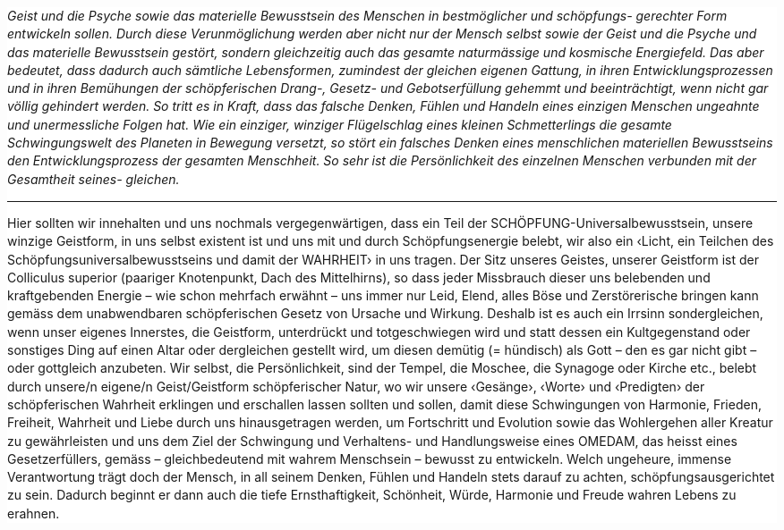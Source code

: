_Geist und die Psyche sowie das materielle Bewusstsein des Menschen in bestmöglicher und schöpfungs-_
_gerechter Form entwickeln sollen. Durch diese Verunmöglichung werden aber nicht nur der Mensch selbst_
_sowie der Geist und die Psyche und das materielle Bewusstsein gestört, sondern gleichzeitig auch das_
_gesamte naturmässige und kosmische Energiefeld. Das aber bedeutet, dass dadurch auch sämtliche_
_Lebensformen, zumindest der gleichen eigenen Gattung, in ihren Entwicklungsprozessen und in ihren_
_Bemühungen der schöpferischen Drang-, Gesetz- und Gebotserfüllung gehemmt und beeinträchtigt, wenn_
_nicht gar völlig gehindert werden. So tritt es in Kraft, dass das falsche Denken, Fühlen und Handeln eines_
_einzigen Menschen ungeahnte und unermessliche Folgen hat. Wie ein einziger, winziger Flügelschlag_
_eines kleinen Schmetterlings die gesamte Schwingungswelt des Planeten in Bewegung versetzt, so stört ein_
_falsches Denken eines menschlichen materiellen Bewusstseins den Entwicklungsprozess der gesamten_
_Menschheit. So sehr ist die Persönlichkeit des einzelnen Menschen verbunden mit der Gesamtheit seines-_
_gleichen._


-----

Hier sollten wir innehalten und uns nochmals vergegenwärtigen, dass ein Teil der SCHÖPFUNG-Universalbewusstsein, unsere winzige Geistform, in uns selbst existent ist und uns mit und durch Schöpfungsenergie
belebt, wir also ein ‹Licht, ein Teilchen des Schöpfungsuniversalbewusstseins und damit der WAHRHEIT› in
uns tragen. Der Sitz unseres Geistes, unserer Geistform ist der Colliculus superior (paariger Knotenpunkt,
Dach des Mittelhirns), so dass jeder Missbrauch dieser uns belebenden und kraftgebenden Energie – wie
schon mehrfach erwähnt – uns immer nur Leid, Elend, alles Böse und Zerstörerische bringen kann gemäss dem
unabwendbaren schöpferischen Gesetz von Ursache und Wirkung. Deshalb ist es auch ein Irrsinn sondergleichen, wenn unser eigenes Innerstes, die Geistform, unterdrückt und totgeschwiegen wird und statt dessen
ein Kultgegenstand oder sonstiges Ding auf einen Altar oder dergleichen gestellt wird, um diesen demütig
(= hündisch) als Gott – den es gar nicht gibt – oder gottgleich anzubeten. Wir selbst, die Persönlichkeit, sind
der Tempel, die Moschee, die Synagoge oder Kirche etc., belebt durch unsere/n eigene/n Geist/Geistform
schöpferischer Natur, wo wir unsere ‹Gesänge›, ‹Worte› und ‹Predigten› der schöpferischen Wahrheit erklingen und erschallen lassen sollten und sollen, damit diese Schwingungen von Harmonie, Frieden, Freiheit,
Wahrheit und Liebe durch uns hinausgetragen werden, um Fortschritt und Evolution sowie das Wohlergehen aller Kreatur zu gewährleisten und uns dem Ziel der Schwingung und Verhaltens- und Handlungsweise eines OMEDAM, das heisst eines Gesetzerfüllers, gemäss – gleichbedeutend mit wahrem Menschsein –
bewusst zu entwickeln. Welch ungeheure, immense Verantwortung trägt doch der Mensch, in all seinem
Denken, Fühlen und Handeln stets darauf zu achten, schöpfungsausgerichtet zu sein. Dadurch beginnt er
dann auch die tiefe Ernsthaftigkeit, Schönheit, Würde, Harmonie und Freude wahren Lebens zu erahnen.
